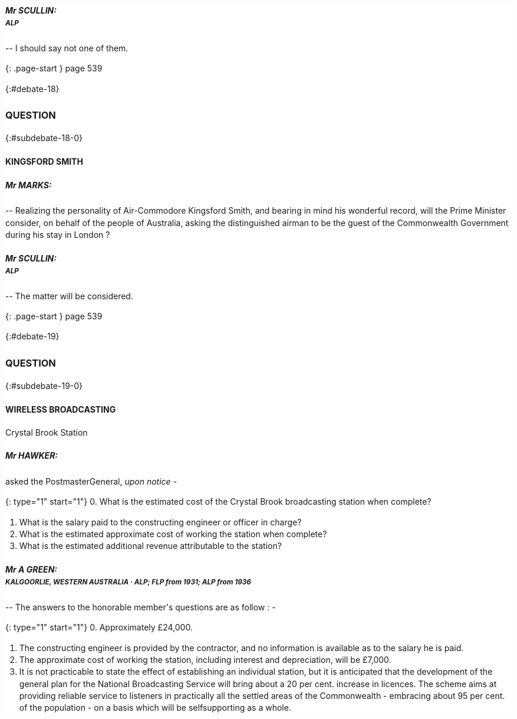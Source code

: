 ##### Mr SCULLIN:<br><small class="text-muted">ALP</small>

-- I should say not one of them. 

{: .page-start }
page 539

{:#debate-18}
### QUESTION

{:#subdebate-18-0}
#### KINGSFORD SMITH

##### Mr MARKS:

-- Realizing the personality of Air-Commodore Kingsford Smith, and bearing in mind his wonderful record, will the Prime Minister consider, on behalf of the people of Australia, asking the distinguished airman to be the guest of the Commonwealth Government during his stay in London ? 

##### Mr SCULLIN:<br><small class="text-muted">ALP</small>

-- The matter will be considered. 

{: .page-start }
page 539

{:#debate-19}
### QUESTION

{:#subdebate-19-0}
#### WIRELESS BROADCASTING

Crystal Brook Station

##### Mr HAWKER:

asked the PostmasterGeneral,  *upon notice -* 

{: type="1" start="1"}
0. What is the estimated cost of the Crystal Brook broadcasting station when complete? 
1. What is the salary paid to the constructing engineer or officer in charge? 
2. What is the estimated approximate cost of working the station when complete? 
3. What is the estimated additional revenue attributable to the station? 

##### Mr A GREEN:<br><small class="text-muted">KALGOORLIE, WESTERN AUSTRALIA &middot; ALP; FLP from 1931; ALP from 1936</small>

-- The answers to the honorable member's questions are as follow :  - 

{: type="1" start="1"}
0. Approximately £24,000. 
1. The constructing engineer is provided by the contractor, and no information is available as to the salary he is paid. 
2. The approximate cost of working the station, including interest and depreciation, will be £7,000. 
3. It is not practicable to state the effect of establishing an individual station, but it is anticipated that the development of the general plan for the National Broadcasting Service will bring about a 20 per cent. increase in licences. The scheme aims at providing reliable service to listeners in practically all the settled areas of the Commonwealth - embracing about 95 per cent. of the population - on a basis which will be selfsupporting as a whole. 
